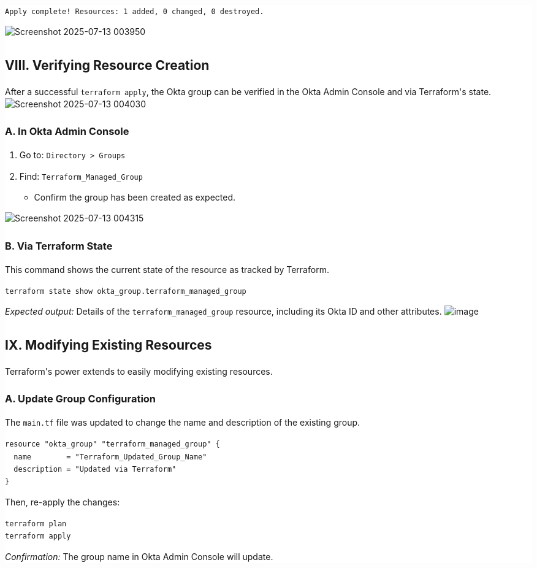 ```
Apply complete! Resources: 1 added, 0 changed, 0 destroyed.
```
<img width="1704" height="652" alt="Screenshot 2025-07-13 003950" src="https://github.com/user-attachments/assets/d059bea1-75b0-429a-b278-e6625fc77356" />

## VIII. Verifying Resource Creation

After a successful `terraform apply`, the Okta group can be verified in the Okta Admin Console and via Terraform's state.
<img width="834" height="92" alt="Screenshot 2025-07-13 004030" src="https://github.com/user-attachments/assets/37896b27-bf2a-46c0-ac6c-59cd00005505" />

### A. In Okta Admin Console

1. Go to: `Directory > Groups`
    
2. Find: `Terraform_Managed_Group`
    
    - Confirm the group has been created as expected.
 <img width="575" height="287" alt="Screenshot 2025-07-13 004315" src="https://github.com/user-attachments/assets/599bd370-58b1-41e9-91a7-40e82b785dad" />
       

### B. Via Terraform State

This command shows the current state of the resource as tracked by Terraform.

```
terraform state show okta_group.terraform_managed_group
```

_Expected output:_ Details of the `terraform_managed_group` resource, including its Okta ID and other attributes.
<img width="1296" height="306" alt="image" src="https://github.com/user-attachments/assets/436ed6f5-6f0a-42f4-87a0-8524146210bc" />

## IX. Modifying Existing Resources

Terraform's power extends to easily modifying existing resources.

### A. Update Group Configuration

The `main.tf` file was updated to change the name and description of the existing group.

```
resource "okta_group" "terraform_managed_group" {
  name        = "Terraform_Updated_Group_Name"
  description = "Updated via Terraform"
}
```
Then, re-apply the changes:

```
terraform plan
terraform apply
```
_Confirmation:_ The group name in Okta Admin Console will update.
